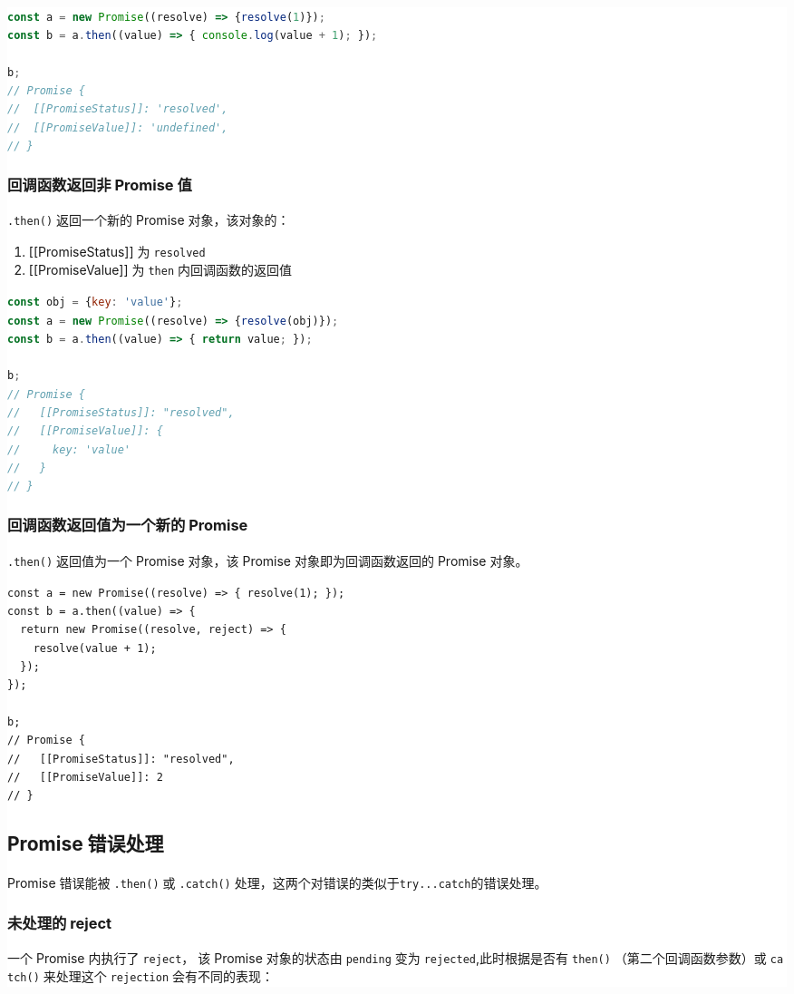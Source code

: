 ```javascript
const a = new Promise((resolve) => {resolve(1)});
const b = a.then((value) => { console.log(value + 1); });

b;
// Promise {
// 	[[PromiseStatus]]: 'resolved',
// 	[[PromiseValue]]: 'undefined',
// }
```

### 回调函数返回非 Promise 值
`.then()` 返回一个新的 Promise 对象，该对象的：
  1. [[PromiseStatus]] 为 `resolved`
  2. [[PromiseValue]] 为 `then` 内回调函数的返回值

```javascript
const obj = {key: 'value'};
const a = new Promise((resolve) => {resolve(obj)});
const b = a.then((value) => { return value; });

b;
// Promise {
//   [[PromiseStatus]]: "resolved", 
//   [[PromiseValue]]: {
//     key: 'value'
//   }
// }
```

### 回调函数返回值为一个新的 Promise
`.then()` 返回值为一个 Promise 对象，该 Promise 对象即为回调函数返回的 Promise 对象。
```
const a = new Promise((resolve) => { resolve(1); });
const b = a.then((value) => {
  return new Promise((resolve, reject) => {
    resolve(value + 1);
  });
});

b;
// Promise {
//   [[PromiseStatus]]: "resolved",
//   [[PromiseValue]]: 2
// }
```

## Promise 错误处理
Promise 错误能被 `.then()` 或 `.catch()` 处理，这两个对错误的类似于`try...catch`的错误处理。

### 未处理的 reject
一个 Promise 内执行了 `reject`， 该 Promise 对象的状态由 `pending` 变为 `rejected`,此时根据是否有 `then()` （第二个回调函数参数）或 `catch()` 来处理这个 `rejection` 会有不同的表现：
